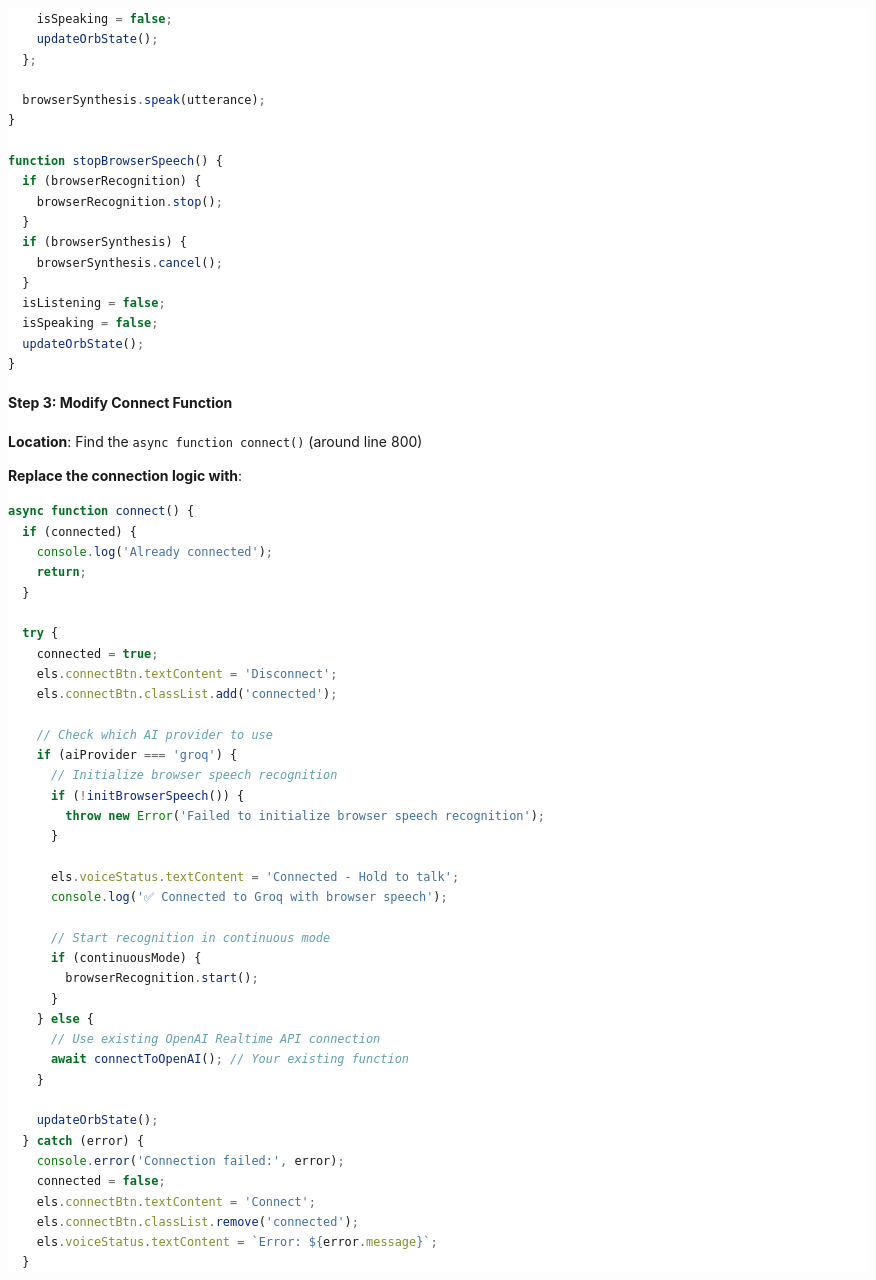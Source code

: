 ```javascript
    isSpeaking = false;
    updateOrbState();
  };

  browserSynthesis.speak(utterance);
}

function stopBrowserSpeech() {
  if (browserRecognition) {
    browserRecognition.stop();
  }
  if (browserSynthesis) {
    browserSynthesis.cancel();
  }
  isListening = false;
  isSpeaking = false;
  updateOrbState();
}
```

#### Step 3: Modify Connect Function

**Location**: Find the `async function connect()` (around line 800)

**Replace the connection logic with**:
```javascript
async function connect() {
  if (connected) {
    console.log('Already connected');
    return;
  }

  try {
    connected = true;
    els.connectBtn.textContent = 'Disconnect';
    els.connectBtn.classList.add('connected');

    // Check which AI provider to use
    if (aiProvider === 'groq') {
      // Initialize browser speech recognition
      if (!initBrowserSpeech()) {
        throw new Error('Failed to initialize browser speech recognition');
      }

      els.voiceStatus.textContent = 'Connected - Hold to talk';
      console.log('✅ Connected to Groq with browser speech');

      // Start recognition in continuous mode
      if (continuousMode) {
        browserRecognition.start();
      }
    } else {
      // Use existing OpenAI Realtime API connection
      await connectToOpenAI(); // Your existing function
    }

    updateOrbState();
  } catch (error) {
    console.error('Connection failed:', error);
    connected = false;
    els.connectBtn.textContent = 'Connect';
    els.connectBtn.classList.remove('connected');
    els.voiceStatus.textContent = `Error: ${error.message}`;
  }
```
